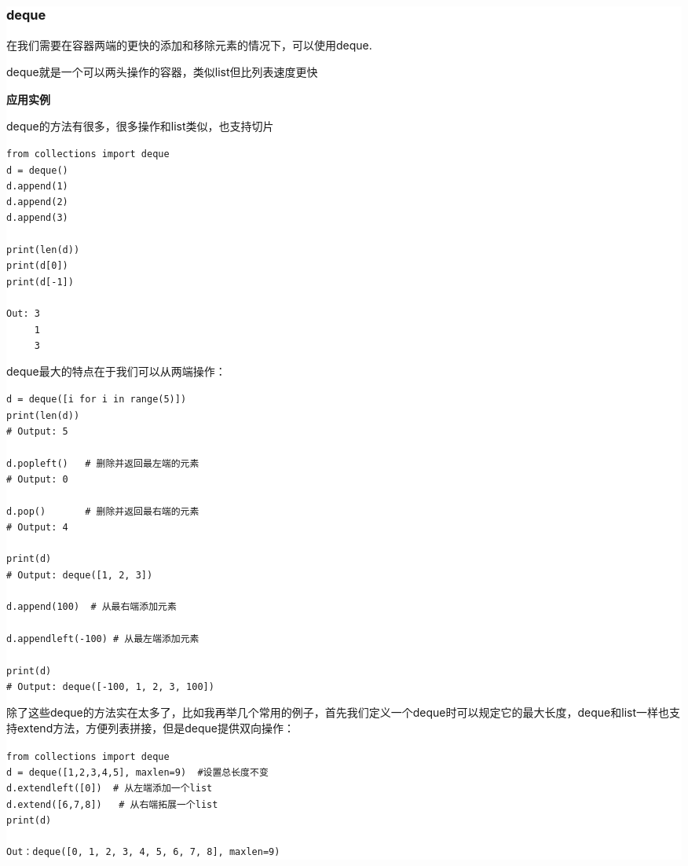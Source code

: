 
### deque


在我们需要在容器两端的更快的添加和移除元素的情况下，可以使用deque.

deque就是一个可以两头操作的容器，类似list但比列表速度更快

 **应用实例**

deque的方法有很多，很多操作和list类似，也支持切片

```
from collections import deque
d = deque()
d.append(1)
d.append(2)
d.append(3)

print(len(d))
print(d[0])
print(d[-1])

Out: 3
     1
     3
```

deque最大的特点在于我们可以从两端操作：

```
d = deque([i for i in range(5)])
print(len(d))
# Output: 5

d.popleft()   # 删除并返回最左端的元素
# Output: 0

d.pop()       # 删除并返回最右端的元素
# Output: 4

print(d)
# Output: deque([1, 2, 3])

d.append(100)  # 从最右端添加元素

d.appendleft(-100) # 从最左端添加元素

print(d)
# Output: deque([-100, 1, 2, 3, 100])
```

除了这些deque的方法实在太多了，比如我再举几个常用的例子，首先我们定义一个deque时可以规定它的最大长度，deque和list一样也支持extend方法，方便列表拼接，但是deque提供双向操作：

```
from collections import deque
d = deque([1,2,3,4,5], maxlen=9)  #设置总长度不变
d.extendleft([0])  # 从左端添加一个list
d.extend([6,7,8])   # 从右端拓展一个list
print(d)

Out：deque([0, 1, 2, 3, 4, 5, 6, 7, 8], maxlen=9)
```
